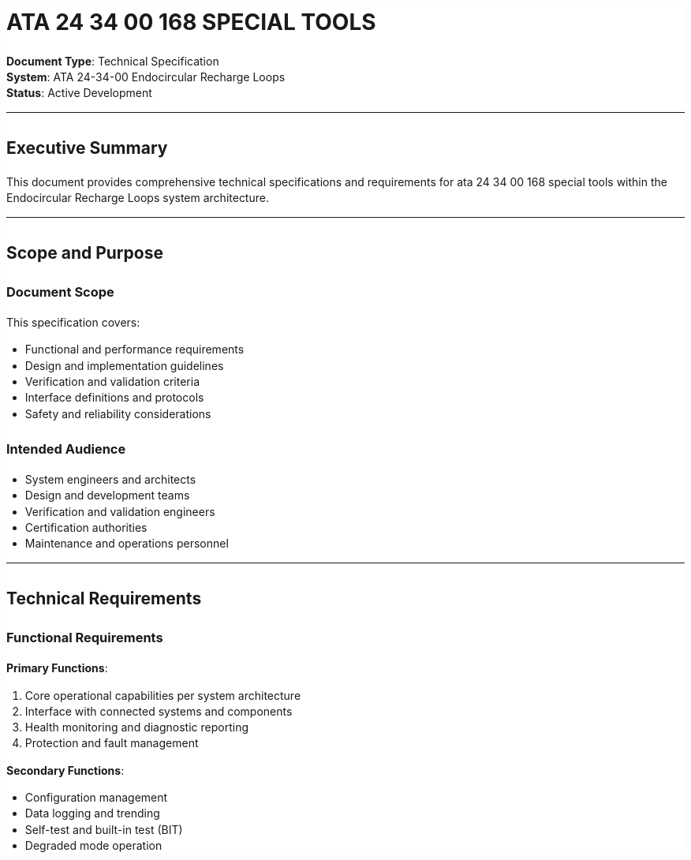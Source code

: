 # ATA 24 34 00 168 SPECIAL TOOLS

**Document Type**: Technical Specification  
**System**: ATA 24-34-00 Endocircular Recharge Loops  
**Status**: Active Development

---

## Executive Summary

This document provides comprehensive technical specifications and requirements for ata 24 34 00 168 special tools within the Endocircular Recharge Loops system architecture.

---

## Scope and Purpose

### Document Scope

This specification covers:
- Functional and performance requirements
- Design and implementation guidelines
- Verification and validation criteria
- Interface definitions and protocols
- Safety and reliability considerations

### Intended Audience

- System engineers and architects
- Design and development teams
- Verification and validation engineers
- Certification authorities
- Maintenance and operations personnel

---

## Technical Requirements

### Functional Requirements

**Primary Functions**:
1. Core operational capabilities per system architecture
2. Interface with connected systems and components
3. Health monitoring and diagnostic reporting
4. Protection and fault management

**Secondary Functions**:
- Configuration management
- Data logging and trending
- Self-test and built-in test (BIT)
- Degraded mode operation
